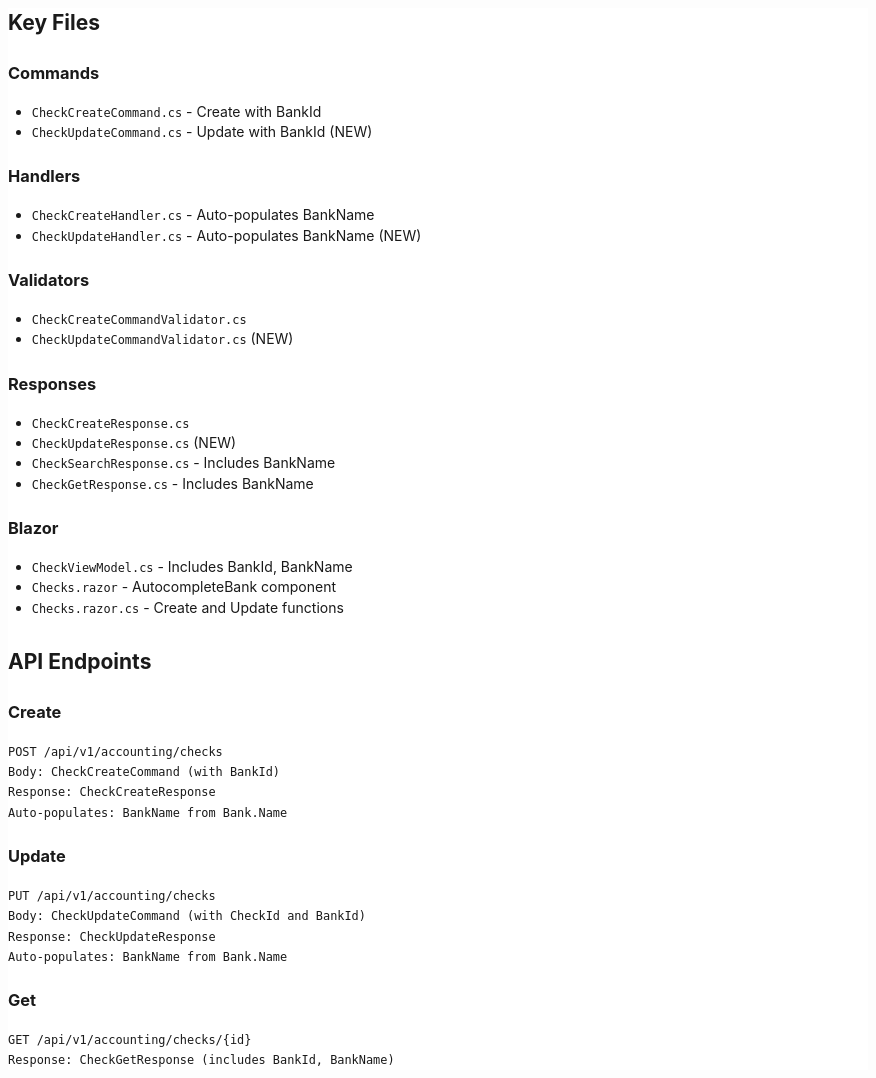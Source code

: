 ## Key Files

### Commands
- `CheckCreateCommand.cs` - Create with BankId
- `CheckUpdateCommand.cs` - Update with BankId (NEW)

### Handlers
- `CheckCreateHandler.cs` - Auto-populates BankName
- `CheckUpdateHandler.cs` - Auto-populates BankName (NEW)

### Validators
- `CheckCreateCommandValidator.cs`
- `CheckUpdateCommandValidator.cs` (NEW)

### Responses
- `CheckCreateResponse.cs`
- `CheckUpdateResponse.cs` (NEW)
- `CheckSearchResponse.cs` - Includes BankName
- `CheckGetResponse.cs` - Includes BankName

### Blazor
- `CheckViewModel.cs` - Includes BankId, BankName
- `Checks.razor` - AutocompleteBank component
- `Checks.razor.cs` - Create and Update functions

## API Endpoints

### Create
```
POST /api/v1/accounting/checks
Body: CheckCreateCommand (with BankId)
Response: CheckCreateResponse
Auto-populates: BankName from Bank.Name
```

### Update
```
PUT /api/v1/accounting/checks
Body: CheckUpdateCommand (with CheckId and BankId)
Response: CheckUpdateResponse
Auto-populates: BankName from Bank.Name
```

### Get
```
GET /api/v1/accounting/checks/{id}
Response: CheckGetResponse (includes BankId, BankName)
```

